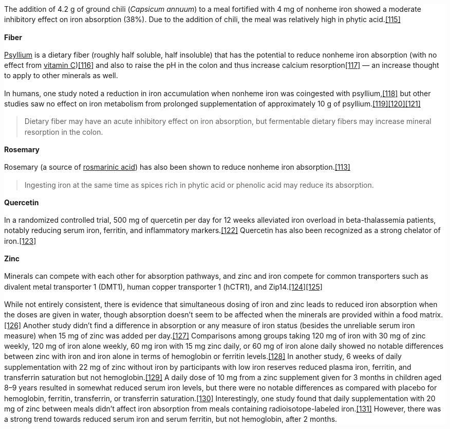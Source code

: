 
The addition of 4.2 g of ground chili (*Capsicum annuum*) to a meal fortified with 4 mg of nonheme iron showed a moderate inhibitory effect on iron absorption (38%). Due to the addition of chili, the meal was relatively high in phytic acid.[[115]](#ref115)


**Fiber**


[Psyllium](/supplements/psyllium/) is a dietary fiber (roughly half soluble, half insoluble) that has the potential to reduce nonheme iron absorption (with no effect from [vitamin C](/supplements/vitamin-c/))[[116]](#ref116) and also to raise the pH in the colon and thus increase calcium resorption[[117]](#ref117) — an increase thought to apply to other minerals as well.


In humans, one study noted a reduction in iron accumulation when nonheme iron was coingested with psyllium,[[118]](#ref118) but other studies saw no effect on iron metabolism from prolonged supplementation of approximately 10 g of psyllium.[[119]](#ref119)[[120]](#ref120)[[121]](#ref121)



> Dietary fiber may have an acute inhibitory effect on iron absorption, but fermentable dietary fibers may increase mineral resorption in the colon.


**Rosemary**


Rosemary (a source of [rosmarinic acid](/supplements/rosmarinic-acid/)) has also been shown to reduce nonheme iron absorption.[[113]](#ref113)



> Ingesting iron at the same time as spices rich in phytic acid or phenolic acid may reduce its absorption.


**Quercetin**


In a randomized controlled trial, 500 mg of quercetin per day for 12 weeks alleviated iron overload in beta-thalassemia patients, notably reducing serum iron, ferritin, and inflammatory markers.[[122]](#ref122) Quercetin has also been recognized as a strong chelator of iron.[[123]](#ref123)


**Zinc**


Minerals can compete with each other for absorption pathways, and zinc and iron compete for common transporters such as divalent metal transporter 1 (DMT1), human copper transporter 1 (hCTR1), and Zip14.[[124]](#ref124)[[125]](#ref125)


While not entirely consistent, there is evidence that simultaneous dosing of iron and zinc leads to reduced iron absorption when the doses are given in water, though absorption doesn’t seem to be affected when the minerals are provided within a food matrix.[[126]](#ref126) Another study didn’t find a difference in absorption or any measure of iron status (besides the unreliable serum iron measure) when 15 mg of zinc was added per day.[[127]](#ref127) Comparisons among groups taking 120 mg of iron with 30 mg of zinc weekly, 120 mg of iron alone weekly, 60 mg iron with 15 mg zinc daily, or 60 mg of iron alone daily showed no notable differences between zinc with iron and iron alone in terms of hemoglobin or ferritin levels.[[128]](#ref128) In another study, 6 weeks of daily supplementation with 22 mg of zinc without iron by participants with low iron reserves reduced plasma iron, ferritin, and transferrin saturation but not hemoglobin.[[129]](#ref129) A daily dose of 10 mg from a zinc supplement given for 3 months in children aged 8–9 years resulted in somewhat reduced serum iron levels, but there were no notable differences as compared with placebo for hemoglobin, ferritin, transferrin, or transferrin saturation.[[130]](#ref130) Interestingly, one study found that daily supplementation with 20 mg of zinc between meals didn’t affect iron absorption from meals containing radioisotope-labeled iron.[[131]](#ref131) However, there was a strong trend towards reduced serum iron and serum ferritin, but not hemoglobin, after 2 months.
